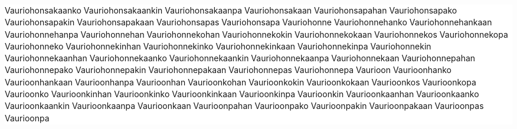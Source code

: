 Vauriohonsakaanko
Vauriohonsakaankin
Vauriohonsakaanpa
Vauriohonsakaan
Vauriohonsapahan
Vauriohonsapako
Vauriohonsapakin
Vauriohonsapakaan
Vauriohonsapas
Vauriohonsapa
Vauriohonne
Vauriohonnehanko
Vauriohonnehankaan
Vauriohonnehanpa
Vauriohonnehan
Vauriohonnekohan
Vauriohonnekokin
Vauriohonnekokaan
Vauriohonnekos
Vauriohonnekopa
Vauriohonneko
Vauriohonnekinhan
Vauriohonnekinko
Vauriohonnekinkaan
Vauriohonnekinpa
Vauriohonnekin
Vauriohonnekaanhan
Vauriohonnekaanko
Vauriohonnekaankin
Vauriohonnekaanpa
Vauriohonnekaan
Vauriohonnepahan
Vauriohonnepako
Vauriohonnepakin
Vauriohonnepakaan
Vauriohonnepas
Vauriohonnepa
Vaurioon
Vaurioonhanko
Vaurioonhankaan
Vaurioonhanpa
Vaurioonhan
Vaurioonkohan
Vaurioonkokin
Vaurioonkokaan
Vaurioonkos
Vaurioonkopa
Vaurioonko
Vaurioonkinhan
Vaurioonkinko
Vaurioonkinkaan
Vaurioonkinpa
Vaurioonkin
Vaurioonkaanhan
Vaurioonkaanko
Vaurioonkaankin
Vaurioonkaanpa
Vaurioonkaan
Vaurioonpahan
Vaurioonpako
Vaurioonpakin
Vaurioonpakaan
Vaurioonpas
Vaurioonpa